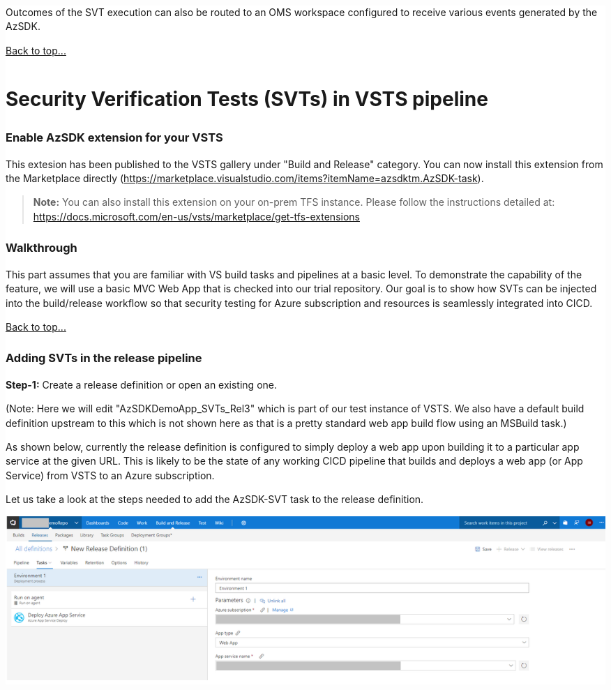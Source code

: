 
Outcomes of the SVT execution can also be routed to an OMS workspace configured to receive various events 
generated by the AzSDK.

[Back to top...](Readme.md#contents)

# Security Verification Tests (SVTs) in VSTS pipeline

### Enable AzSDK extension for your VSTS

This extesion has been published to the VSTS gallery under "Build and Release" category. 
You can now install this extension from the Marketplace directly (https://marketplace.visualstudio.com/items?itemName=azsdktm.AzSDK-task).
> **Note:** You can also install this extension on your on-prem TFS instance. Please follow the instructions detailed at:
> https://docs.microsoft.com/en-us/vsts/marketplace/get-tfs-extensions

### Walkthrough
This part assumes that you are familiar with VS build tasks and pipelines at a basic level. To demonstrate 
the capability of the feature, we will use a basic MVC Web App that is checked into our trial repository. 
Our goal is to show how SVTs can be injected into the build/release workflow so that security testing for 
Azure subscription and resources is seamlessly integrated into CICD.  

[Back to top...](Readme.md#contents)
### Adding SVTs in the release pipeline

**Step-1:** Create a release definition or open an existing one.  

(Note: Here we will edit "AzSDKDemoApp_SVTs_Rel3" which is part of our test instance of VSTS.
We also have a default build definition upstream to this which is not shown here as that is a pretty 
standard web app build flow using an MSBuild task.)  

As shown below, currently the release definition is configured to simply deploy a web app upon building 
it to a particular app service at the given URL. This is likely to be the state of any working CICD
pipeline that builds and deploys a web app (or App Service) from VSTS to an Azure subscription. 

Let us take a look at the steps needed to add the AzSDK-SVT task to the release definition.

![03_Create_Release_Defination](../Images/03_Create_Release_Defination.png)
